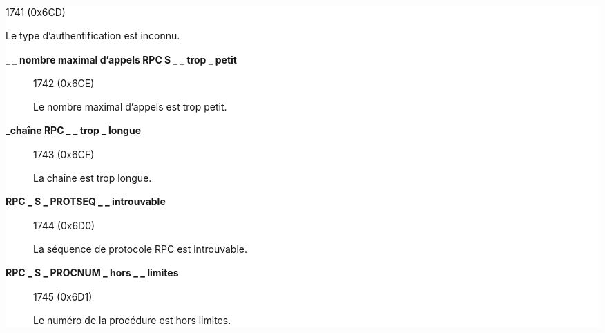 1741 (0x6CD)
</dt> <dt>



Le type d’authentification est inconnu.


</dt> </dl> </dd> <dt>

<span id="RPC_S_MAX_CALLS_TOO_SMALL"></span><span id="rpc_s_max_calls_too_small"></span>**\_ \_ nombre maximal d’appels RPC S \_ \_ trop \_ petit**
</dt> <dd> <dl> <dt>

1742 (0x6CE)
</dt> <dt>



Le nombre maximal d’appels est trop petit.


</dt> </dl> </dd> <dt>

<span id="RPC_S_STRING_TOO_LONG"></span><span id="rpc_s_string_too_long"></span>**\_chaîne RPC \_ \_ trop \_ longue**
</dt> <dd> <dl> <dt>

1743 (0x6CF)
</dt> <dt>



La chaîne est trop longue.


</dt> </dl> </dd> <dt>

<span id="RPC_S_PROTSEQ_NOT_FOUND"></span><span id="rpc_s_protseq_not_found"></span>**RPC \_ S \_ PROTSEQ \_ \_ introuvable**
</dt> <dd> <dl> <dt>

1744 (0x6D0)
</dt> <dt>



La séquence de protocole RPC est introuvable.


</dt> </dl> </dd> <dt>

<span id="RPC_S_PROCNUM_OUT_OF_RANGE"></span><span id="rpc_s_procnum_out_of_range"></span>**RPC \_ S \_ PROCNUM \_ hors \_ \_ limites**
</dt> <dd> <dl> <dt>

1745 (0x6D1)
</dt> <dt>



Le numéro de la procédure est hors limites.


</dt> </dl> </dd> <dt>
